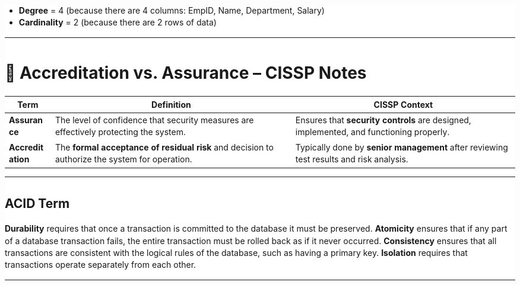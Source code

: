 - **Degree** = 4 (because there are 4 columns: EmpID, Name, Department, Salary)
- **Cardinality** = 2 (because there are 2 rows of data)

---

# 🔐 Accreditation vs. Assurance – CISSP Notes

| **Term**        | **Definition**                                                                                   | **CISSP Context**                                  |
|----------------|--------------------------------------------------------------------------------------------------|----------------------------------------------------|
| **Assurance**   | The level of confidence that security measures are effectively protecting the system.           | Ensures that **security controls** are designed, implemented, and functioning properly. |
| **Accreditation** | The **formal acceptance of residual risk** and decision to authorize the system for operation. | Typically done by **senior management** after reviewing test results and risk analysis. |

---

## ACID Term

**Durability** requires that once a transaction is committed to the database it must be preserved. 
**Atomicity** ensures that if any part of a database transaction fails, the entire transaction must be rolled back as if it never occurred.
**Consistency** ensures that all transactions are consistent with the logical rules of the database, such as having a primary
key. 
**Isolation** requires that transactions operate separately from each other.

---
